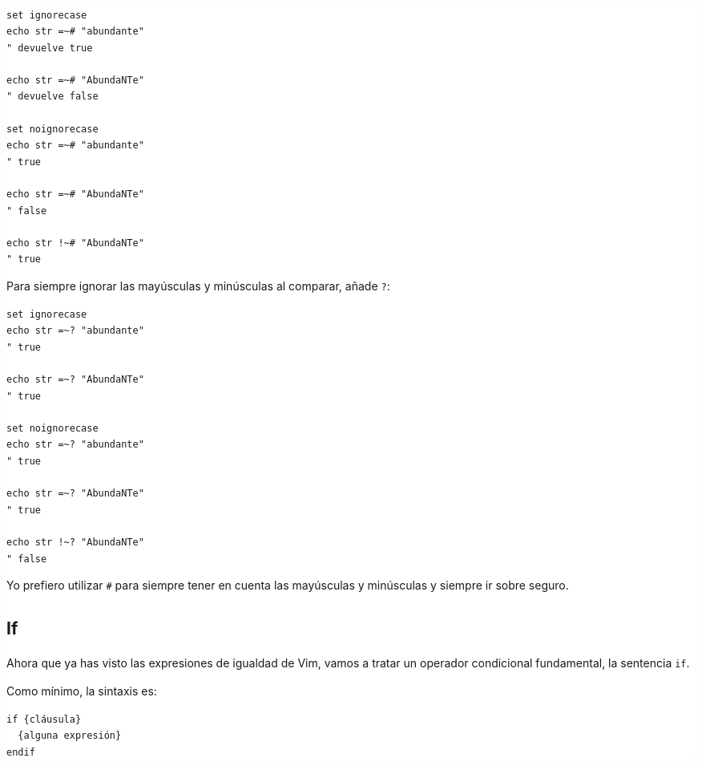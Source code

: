 ```text
set ignorecase
echo str =~# "abundante"
" devuelve true

echo str =~# "AbundaNTe"
" devuelve false

set noignorecase
echo str =~# "abundante"
" true

echo str =~# "AbundaNTe"
" false

echo str !~# "AbundaNTe"
" true
```

Para siempre ignorar las mayúsculas y minúsculas al comparar, añade `?`:

```text
set ignorecase
echo str =~? "abundante"
" true

echo str =~? "AbundaNTe"
" true

set noignorecase
echo str =~? "abundante"
" true

echo str =~? "AbundaNTe"
" true

echo str !~? "AbundaNTe"
" false
```

Yo prefiero utilizar `#` para siempre tener en cuenta las mayúsculas y minúsculas y siempre ir sobre seguro.

## If

Ahora que ya has visto las expresiones de igualdad de Vim, vamos a tratar un operador condicional fundamental, la sentencia `if`.

Como mínimo, la sintaxis es:

```text
if {cláusula}
  {alguna expresión}
endif
```
